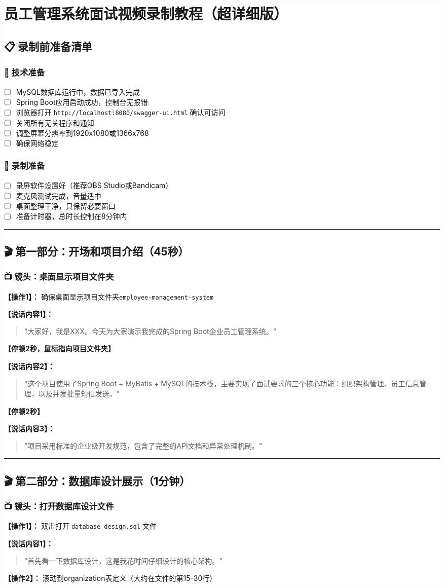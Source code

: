 # 员工管理系统面试视频录制教程（超详细版）

## 📋 录制前准备清单

### 🔧 技术准备
- [ ] MySQL数据库运行中，数据已导入完成
- [ ] Spring Boot应用启动成功，控制台无报错
- [ ] 浏览器打开 `http://localhost:8080/swagger-ui.html` 确认可访问
- [ ] 关闭所有无关程序和通知
- [ ] 调整屏幕分辨率到1920x1080或1366x768
- [ ] 确保网络稳定

### 🎥 录制准备
- [ ] 录屏软件设置好（推荐OBS Studio或Bandicam）
- [ ] 麦克风测试完成，音量适中
- [ ] 桌面整理干净，只保留必要窗口
- [ ] 准备计时器，总时长控制在8分钟内

---

## 🎬 第一部分：开场和项目介绍（45秒）

### 📺 镜头：桌面显示项目文件夹

**【操作1】：** 确保桌面显示项目文件夹`employee-management-system`

**【说话内容1】：**
> "大家好，我是XXX。今天为大家演示我完成的Spring Boot企业员工管理系统。"

**【停顿2秒，鼠标指向项目文件夹】**

**【说话内容2】：**
> "这个项目使用了Spring Boot + MyBatis + MySQL的技术栈，主要实现了面试要求的三个核心功能：组织架构管理、员工信息管理，以及并发批量短信发送。"

**【停顿2秒】**

**【说话内容3】：**
> "项目采用标准的企业级开发规范，包含了完整的API文档和异常处理机制。"

---

## 🎬 第二部分：数据库设计展示（1分钟）

### 📺 镜头：打开数据库设计文件

**【操作1】：** 双击打开 `database_design.sql` 文件

**【说话内容1】：**
> "首先看一下数据库设计，这是我花时间仔细设计的核心架构。"

**【操作2】：** 滚动到organization表定义（大约在文件的第15-30行）
